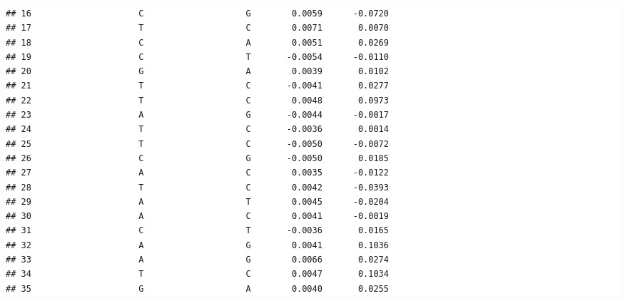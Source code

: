     ## 16                     C                    G        0.0059      -0.0720
    ## 17                     T                    C        0.0071       0.0070
    ## 18                     C                    A        0.0051       0.0269
    ## 19                     C                    T       -0.0054      -0.0110
    ## 20                     G                    A        0.0039       0.0102
    ## 21                     T                    C       -0.0041       0.0277
    ## 22                     T                    C        0.0048       0.0973
    ## 23                     A                    G       -0.0044      -0.0017
    ## 24                     T                    C       -0.0036       0.0014
    ## 25                     T                    C       -0.0050      -0.0072
    ## 26                     C                    G       -0.0050       0.0185
    ## 27                     A                    C        0.0035      -0.0122
    ## 28                     T                    C        0.0042      -0.0393
    ## 29                     A                    T        0.0045      -0.0204
    ## 30                     A                    C        0.0041      -0.0019
    ## 31                     C                    T       -0.0036       0.0165
    ## 32                     A                    G        0.0041       0.1036
    ## 33                     A                    G        0.0066       0.0274
    ## 34                     T                    C        0.0047       0.1034
    ## 35                     G                    A        0.0040       0.0255